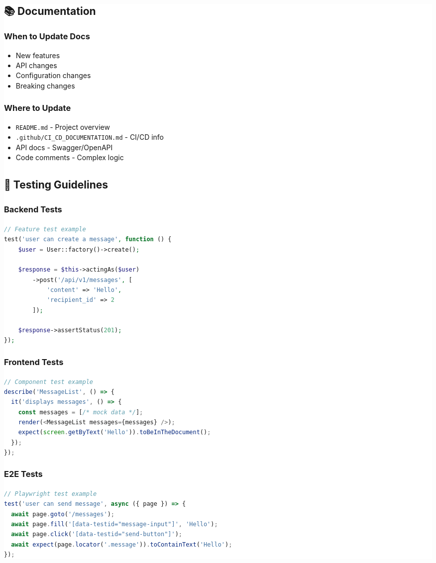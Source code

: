 ## 📚 Documentation

### When to Update Docs
- New features
- API changes
- Configuration changes
- Breaking changes

### Where to Update
- `README.md` - Project overview
- `.github/CI_CD_DOCUMENTATION.md` - CI/CD info
- API docs - Swagger/OpenAPI
- Code comments - Complex logic

## 🧪 Testing Guidelines

### Backend Tests
```php
// Feature test example
test('user can create a message', function () {
    $user = User::factory()->create();
    
    $response = $this->actingAs($user)
        ->post('/api/v1/messages', [
            'content' => 'Hello',
            'recipient_id' => 2
        ]);
    
    $response->assertStatus(201);
});
```

### Frontend Tests
```typescript
// Component test example
describe('MessageList', () => {
  it('displays messages', () => {
    const messages = [/* mock data */];
    render(<MessageList messages={messages} />);
    expect(screen.getByText('Hello')).toBeInTheDocument();
  });
});
```

### E2E Tests
```typescript
// Playwright test example
test('user can send message', async ({ page }) => {
  await page.goto('/messages');
  await page.fill('[data-testid="message-input"]', 'Hello');
  await page.click('[data-testid="send-button"]');
  await expect(page.locator('.message')).toContainText('Hello');
});
```
